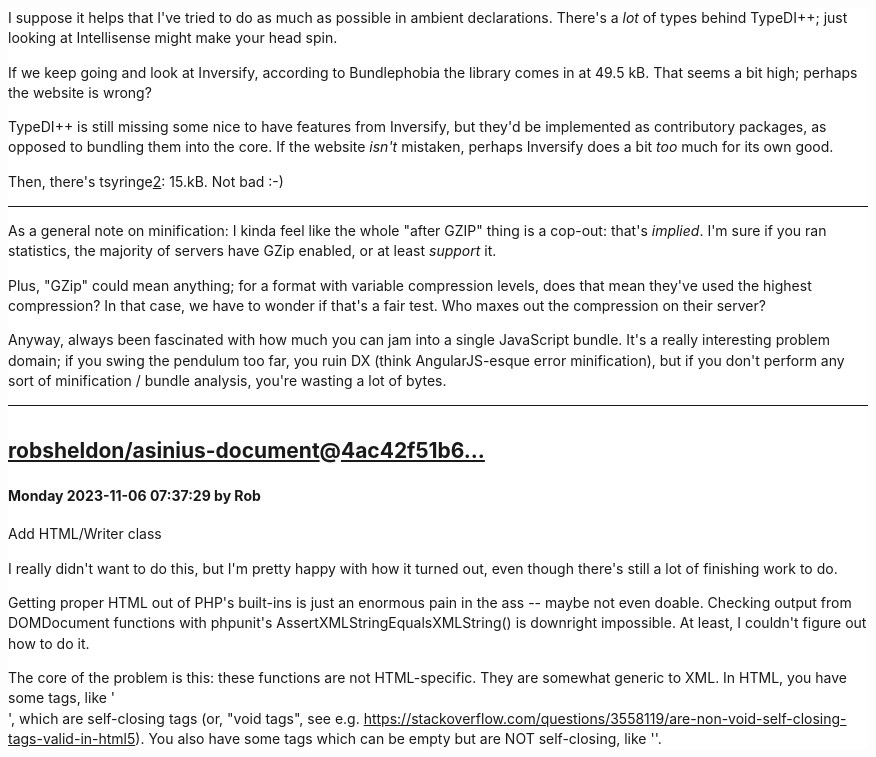 I suppose it helps that I've tried to do as much as possible
in ambient declarations.  There's a *lot* of types behind
TypeDI++; just looking at Intellisense might make your head spin.

If we keep going and look at Inversify, according to
Bundlephobia the library comes in at 49.5 kB.
That seems a bit high; perhaps the website is wrong?

TypeDI++ is still missing some nice to have features
from Inversify, but they'd be implemented as contributory
packages, as opposed to bundling them into the core.
If the website *isn't* mistaken, perhaps Inversify
does a bit *too* much for its own good.

Then, there's tsyringe[2]: 15.kB. Not bad :-)

---

As a general note on minification: I kinda feel like the
whole "after GZIP" thing is a cop-out: that's *implied*.
I'm sure if you ran statistics, the majority of servers
have GZip enabled, or at least *support* it.

Plus, "GZip" could mean anything; for a format with
variable compression levels, does that mean they've used
the highest compression?
In that case, we have to wonder if that's a fair test.
Who maxes out the compression on their server?

Anyway, always been fascinated with how much you can jam
into a single JavaScript bundle.  It's a really interesting
problem domain; if you swing the pendulum too far, you ruin
DX (think AngularJS-esque error minification), but if you
don't perform any sort of minification / bundle analysis,
you're wasting a lot of bytes.

[0]: <https://bundlephobia.com/package/typedi@0.10.0>
[1]: <https://bundlephobia.com/package/inversify@6.0.1>
[2]: <https://bundlephobia.com/package/inversify@6.0.1>

---
## [robsheldon/asinius-document](https://github.com/robsheldon/asinius-document)@[4ac42f51b6...](https://github.com/robsheldon/asinius-document/commit/4ac42f51b628a9322c3f620085d4efe5b6d957c9)
#### Monday 2023-11-06 07:37:29 by Rob

Add HTML/Writer class

I really didn't want to do this, but I'm pretty happy with how it turned out, even though there's still a lot of finishing work to do.

Getting proper HTML out of PHP's built-ins is just an enormous pain in the ass -- maybe not even doable. Checking output from DOMDocument functions with phpunit's AssertXMLStringEqualsXMLString() is downright impossible. At least, I couldn't figure out how to do it.

The core of the problem is this: these functions are not HTML-specific. They are somewhat generic to XML. In HTML, you have some tags, like '<br>', which are self-closing tags (or, "void tags", see e.g. https://stackoverflow.com/questions/3558119/are-non-void-self-closing-tags-valid-in-html5). You also have some tags which can be empty but are NOT self-closing, like '<head></head>'.
